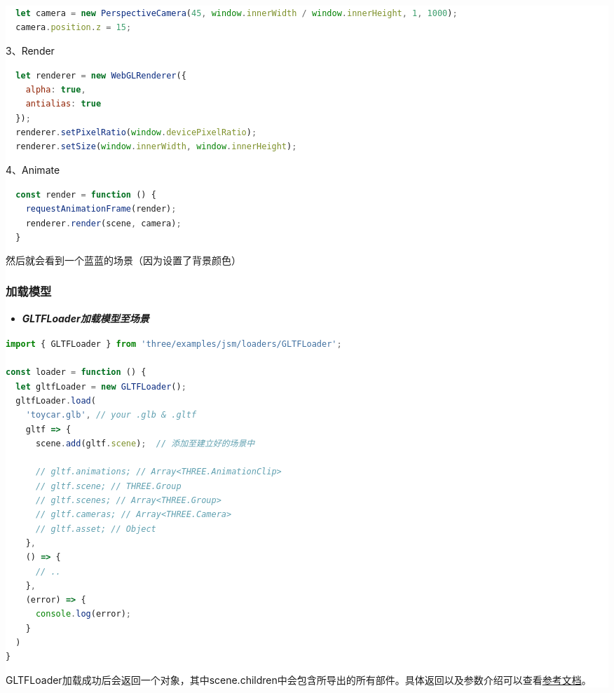   ```javascript
    let camera = new PerspectiveCamera(45, window.innerWidth / window.innerHeight, 1, 1000);
    camera.position.z = 15;
  ```

  3、Render

  ```javascript
    let renderer = new WebGLRenderer({
      alpha: true,
      antialias: true
    });
    renderer.setPixelRatio(window.devicePixelRatio);
    renderer.setSize(window.innerWidth, window.innerHeight);
  ```
  4、Animate

  ```javascript
    const render = function () {
      requestAnimationFrame(render);
      renderer.render(scene, camera);
    } 
  ```
  
  然后就会看到一个蓝蓝的场景（因为设置了背景颜色）

### 加载模型

  - ***GLTFLoader加载模型至场景***
  ```javascript
  import { GLTFLoader } from 'three/examples/jsm/loaders/GLTFLoader';
  
  const loader = function () {
    let gltfLoader = new GLTFLoader();
    gltfLoader.load(
      'toycar.glb', // your .glb & .gltf
      gltf => {
        scene.add(gltf.scene);  // 添加至建立好的场景中

        // gltf.animations; // Array<THREE.AnimationClip>
        // gltf.scene; // THREE.Group
        // gltf.scenes; // Array<THREE.Group>
        // gltf.cameras; // Array<THREE.Camera>
        // gltf.asset; // Object
      },
      () => {
        // ..
      },
      (error) => {
        console.log(error);
      }
    )
  }
  ```
  GLTFLoader加载成功后会返回一个对象，其中scene.children中会包含所导出的所有部件。具体返回以及参数介绍可以查看[参考文档](https://threejs.org/docs/#examples/zh/loaders/GLTFLoader)。
  